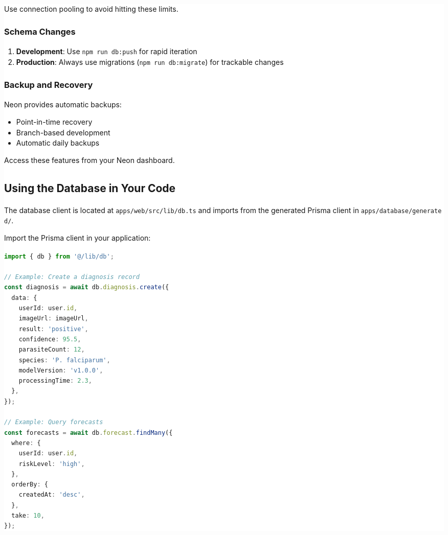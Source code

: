 Use connection pooling to avoid hitting these limits.

### Schema Changes

1. **Development**: Use `npm run db:push` for rapid iteration
2. **Production**: Always use migrations (`npm run db:migrate`) for trackable changes

### Backup and Recovery

Neon provides automatic backups:
- Point-in-time recovery
- Branch-based development
- Automatic daily backups

Access these features from your Neon dashboard.

## Using the Database in Your Code

The database client is located at `apps/web/src/lib/db.ts` and imports from the generated Prisma client in `apps/database/generated/`.

Import the Prisma client in your application:

```typescript
import { db } from '@/lib/db';

// Example: Create a diagnosis record
const diagnosis = await db.diagnosis.create({
  data: {
    userId: user.id,
    imageUrl: imageUrl,
    result: 'positive',
    confidence: 95.5,
    parasiteCount: 12,
    species: 'P. falciparum',
    modelVersion: 'v1.0.0',
    processingTime: 2.3,
  },
});

// Example: Query forecasts
const forecasts = await db.forecast.findMany({
  where: {
    userId: user.id,
    riskLevel: 'high',
  },
  orderBy: {
    createdAt: 'desc',
  },
  take: 10,
});
```
